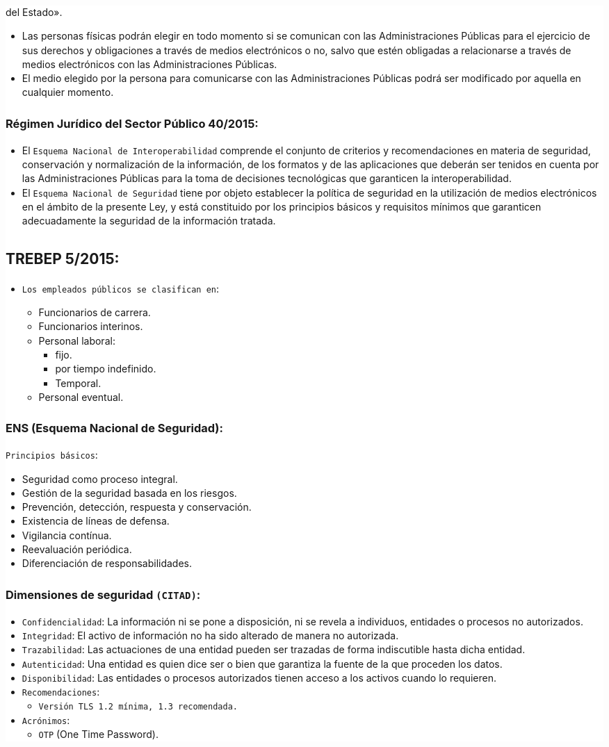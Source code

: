   del Estado».
* Las personas físicas podrán elegir en todo momento si se comunican con las Administraciones Públicas para el ejercicio
  de sus derechos y obligaciones a través de medios electrónicos o no, salvo que estén obligadas a relacionarse a través
  de medios electrónicos con las Administraciones Públicas.
* El medio elegido por la persona para comunicarse con las Administraciones Públicas podrá ser modificado por aquella en
  cualquier momento.

### Régimen Jurídico del Sector Público 40/2015:

* El ``Esquema Nacional de Interoperabilidad`` comprende el conjunto de criterios y recomendaciones en materia de
  seguridad, conservación y normalización de la información, de los formatos y de las aplicaciones que deberán ser
  tenidos en cuenta por las Administraciones Públicas para la toma de decisiones tecnológicas que garanticen la
  interoperabilidad.
* El ``Esquema Nacional de Seguridad`` tiene por objeto establecer la política de seguridad en la utilización de medios
  electrónicos en el ámbito de la presente Ley, y está constituido por los principios básicos y requisitos mínimos que
  garanticen adecuadamente la seguridad de la información tratada.

## TREBEP 5/2015:

* ``Los empleados públicos se clasifican en``:

    * Funcionarios de carrera.
    * Funcionarios interinos.
    * Personal laboral:
        * fijo.
        * por tiempo indefinido.
        * Temporal.
    * Personal eventual.

### ENS (Esquema Nacional de Seguridad):

``Principios básicos``:

* Seguridad como proceso integral.
* Gestión de la seguridad basada en los riesgos.
* Prevención, detección, respuesta y conservación.
* Existencia de líneas de defensa.
* Vigilancia contínua.
* Reevaluación periódica.
* Diferenciación de responsabilidades.

### Dimensiones de seguridad ``(CITAD)``:

* ``Confidencialidad``: La información ni se pone a disposición, ni se revela a individuos, entidades o procesos no
  autorizados.
* ``Integridad``: El activo de información no ha sido alterado de manera no autorizada.
* ``Trazabilidad``: Las actuaciones de una entidad pueden ser trazadas de forma indiscutible hasta dicha entidad.
* ``Autenticidad``: Una entidad es quien dice ser o bien que garantiza la fuente de la que proceden los datos.
* ``Disponibilidad``: Las entidades o procesos autorizados tienen acceso a los activos cuando lo requieren.
* ``Recomendaciones``:
    * ``Versión TLS 1.2 mínima, 1.3 recomendada.``
* ``Acrónimos``:
    * ``OTP`` (One Time Password).